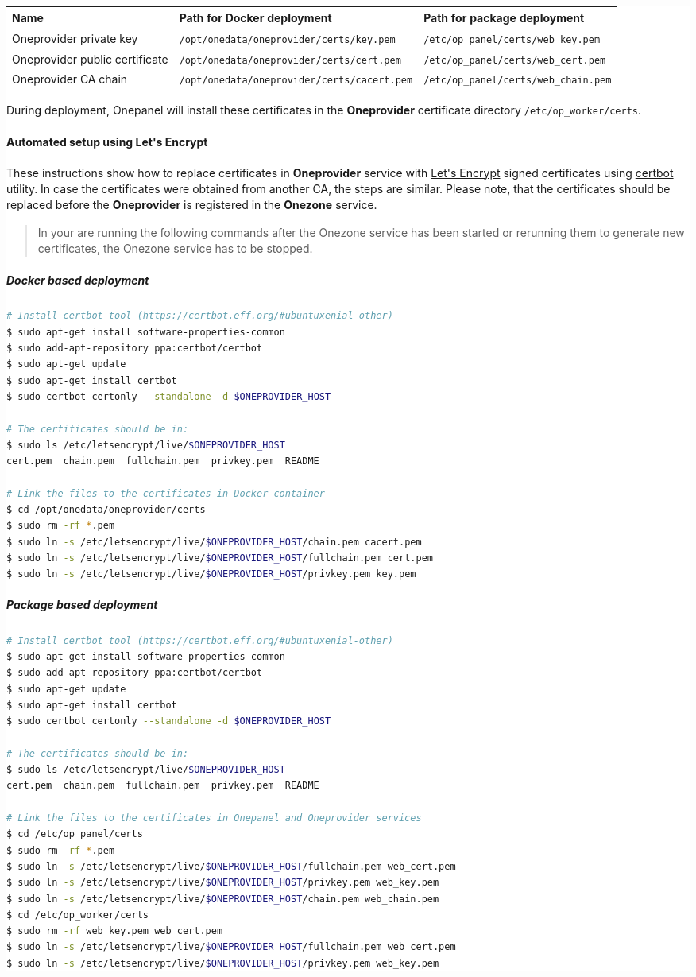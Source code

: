 | Name                           | Path for Docker deployment               | Path for package deployment         |
| :----------------------------- | :--------------------------------------- | :---------------------------------- |
| Oneprovider private key        | `/opt/onedata/oneprovider/certs/key.pem` | `/etc/op_panel/certs/web_key.pem`   |
| Oneprovider public certificate | `/opt/onedata/oneprovider/certs/cert.pem` | `/etc/op_panel/certs/web_cert.pem`  |
| Oneprovider CA chain           | `/opt/onedata/oneprovider/certs/cacert.pem` | `/etc/op_panel/certs/web_chain.pem` |

During deployment, Onepanel will install these certificates in the **Oneprovider** certificate directory `/etc/op_worker/certs`.

#### Automated setup using Let's Encrypt
These instructions show how to replace certificates in **Oneprovider** service with [Let's Encrypt](https://letsencrypt.org/) signed certificates using [certbot](https://certbot.eff.org/) utility. In case the certificates were obtained from another CA, the steps are similar. Please note, that the certificates should be replaced before the **Oneprovider** is registered in the **Onezone** service.

> In your are running the following commands after the Onezone service has been
>  started or rerunning them to generate new certificates, the Onezone service has to be stopped.

##### Docker based deployment

```sh
# Install certbot tool (https://certbot.eff.org/#ubuntuxenial-other)
$ sudo apt-get install software-properties-common
$ sudo add-apt-repository ppa:certbot/certbot
$ sudo apt-get update
$ sudo apt-get install certbot
$ sudo certbot certonly --standalone -d $ONEPROVIDER_HOST

# The certificates should be in:
$ sudo ls /etc/letsencrypt/live/$ONEPROVIDER_HOST
cert.pem  chain.pem  fullchain.pem  privkey.pem  README

# Link the files to the certificates in Docker container
$ cd /opt/onedata/oneprovider/certs
$ sudo rm -rf *.pem
$ sudo ln -s /etc/letsencrypt/live/$ONEPROVIDER_HOST/chain.pem cacert.pem
$ sudo ln -s /etc/letsencrypt/live/$ONEPROVIDER_HOST/fullchain.pem cert.pem
$ sudo ln -s /etc/letsencrypt/live/$ONEPROVIDER_HOST/privkey.pem key.pem
```

##### Package based deployment

```sh
# Install certbot tool (https://certbot.eff.org/#ubuntuxenial-other)
$ sudo apt-get install software-properties-common
$ sudo add-apt-repository ppa:certbot/certbot
$ sudo apt-get update
$ sudo apt-get install certbot
$ sudo certbot certonly --standalone -d $ONEPROVIDER_HOST

# The certificates should be in:
$ sudo ls /etc/letsencrypt/live/$ONEPROVIDER_HOST
cert.pem  chain.pem  fullchain.pem  privkey.pem  README

# Link the files to the certificates in Onepanel and Oneprovider services
$ cd /etc/op_panel/certs
$ sudo rm -rf *.pem
$ sudo ln -s /etc/letsencrypt/live/$ONEPROVIDER_HOST/fullchain.pem web_cert.pem
$ sudo ln -s /etc/letsencrypt/live/$ONEPROVIDER_HOST/privkey.pem web_key.pem
$ sudo ln -s /etc/letsencrypt/live/$ONEPROVIDER_HOST/chain.pem web_chain.pem
$ cd /etc/op_worker/certs
$ sudo rm -rf web_key.pem web_cert.pem
$ sudo ln -s /etc/letsencrypt/live/$ONEPROVIDER_HOST/fullchain.pem web_cert.pem
$ sudo ln -s /etc/letsencrypt/live/$ONEPROVIDER_HOST/privkey.pem web_key.pem
```